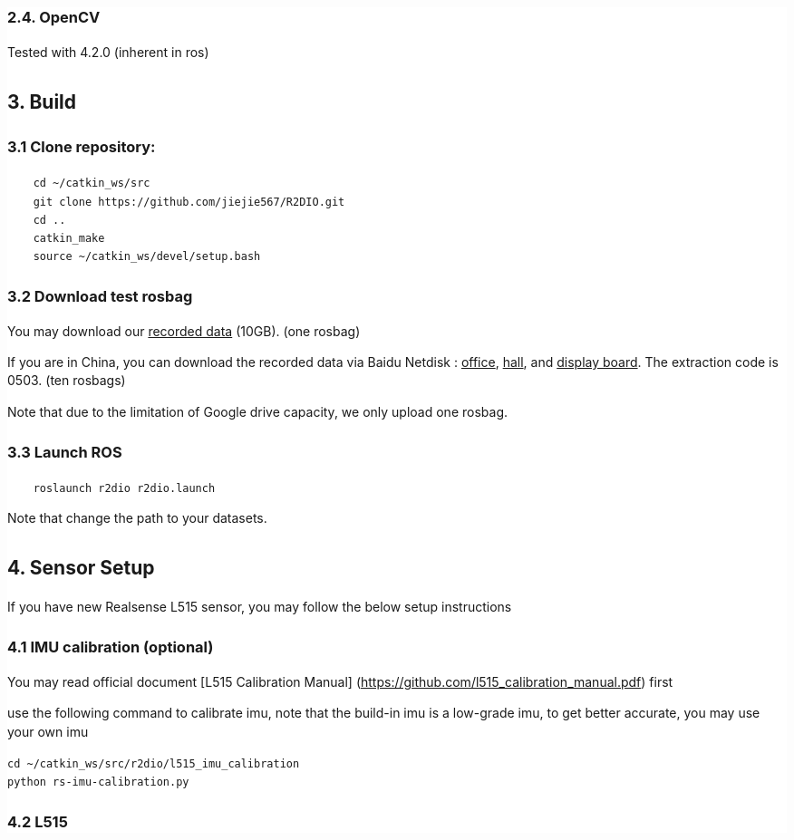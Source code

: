 ### 2.4. **OpenCV**
Tested with 4.2.0 (inherent in ros)

## 3. Build 
### 3.1 Clone repository:
```
    cd ~/catkin_ws/src
    git clone https://github.com/jiejie567/R2DIO.git
    cd ..
    catkin_make
    source ~/catkin_ws/devel/setup.bash
```

### 3.2 Download test rosbag
You may download our [recorded data](https://drive.google.com/drive/folders/1S0Q351M9zEgg-Nme4obqexRQlYRJyco7?usp=sharing) (10GB). (one rosbag)

If you are in China, you can download the recorded data via Baidu Netdisk
: [office](https://pan.baidu.com/s/1LTos6MG4CUq3SJz6GV55tQ), [hall](https://pan.baidu.com/s/16hp1APONPAn46WgFgvkm_g), and [display board](https://pan.baidu.com/s/1Ys_a9dZR9E-d9ELlY6-wug). The extraction code is 0503. (ten rosbags)

Note that due to the limitation of Google drive capacity, we only upload one rosbag. 




### 3.3 Launch ROS
```
    roslaunch r2dio r2dio.launch
```
Note that change the path to your datasets.

## 4. Sensor Setup
If you have new Realsense L515 sensor, you may follow the below setup instructions

### 4.1 IMU calibration (optional)
You may read official document [L515 Calibration Manual] (https://github.com/l515_calibration_manual.pdf) first

use the following command to calibrate imu, note that the build-in imu is a low-grade imu, to get better accurate, you may use your own imu
```
cd ~/catkin_ws/src/r2dio/l515_imu_calibration
python rs-imu-calibration.py
```

### 4.2 L515
<p align='center'>